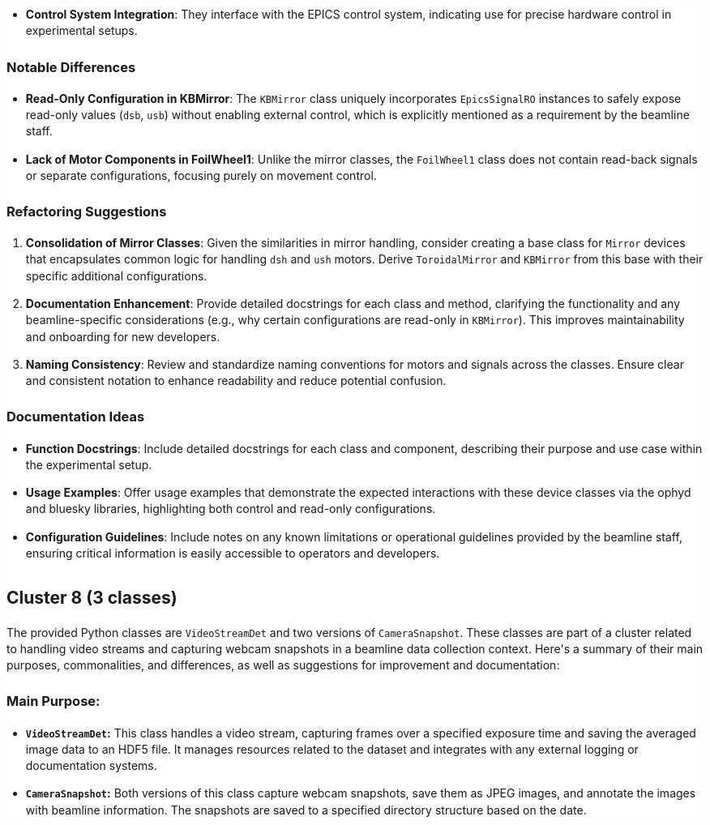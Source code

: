 - **Control System Integration**: They interface with the EPICS control system, indicating use for precise hardware control in experimental setups.

### Notable Differences

- **Read-Only Configuration in KBMirror**: The `KBMirror` class uniquely incorporates `EpicsSignalRO` instances to safely expose read-only values (`dsb`, `usb`) without enabling external control, which is explicitly mentioned as a requirement by the beamline staff.
  
- **Lack of Motor Components in FoilWheel1**: Unlike the mirror classes, the `FoilWheel1` class does not contain read-back signals or separate configurations, focusing purely on movement control.

### Refactoring Suggestions

1. **Consolidation of Mirror Classes**: Given the similarities in mirror handling, consider creating a base class for `Mirror` devices that encapsulates common logic for handling `dsh` and `ush` motors. Derive `ToroidalMirror` and `KBMirror` from this base with their specific additional configurations.

2. **Documentation Enhancement**: Provide detailed docstrings for each class and method, clarifying the functionality and any beamline-specific considerations (e.g., why certain configurations are read-only in `KBMirror`). This improves maintainability and onboarding for new developers.

3. **Naming Consistency**: Review and standardize naming conventions for motors and signals across the classes. Ensure clear and consistent notation to enhance readability and reduce potential confusion.

### Documentation Ideas

- **Function Docstrings**: Include detailed docstrings for each class and component, describing their purpose and use case within the experimental setup.
  
- **Usage Examples**: Offer usage examples that demonstrate the expected interactions with these device classes via the ophyd and bluesky libraries, highlighting both control and read-only configurations.
  
- **Configuration Guidelines**: Include notes on any known limitations or operational guidelines provided by the beamline staff, ensuring critical information is easily accessible to operators and developers.

## Cluster 8 (3 classes)
The provided Python classes are `VideoStreamDet` and two versions of `CameraSnapshot`. These classes are part of a cluster related to handling video streams and capturing webcam snapshots in a beamline data collection context. Here's a summary of their main purposes, commonalities, and differences, as well as suggestions for improvement and documentation:

### Main Purpose:
- **`VideoStreamDet`:** This class handles a video stream, capturing frames over a specified exposure time and saving the averaged image data to an HDF5 file. It manages resources related to the dataset and integrates with any external logging or documentation systems.
  
- **`CameraSnapshot`:** Both versions of this class capture webcam snapshots, save them as JPEG images, and annotate the images with beamline information. The snapshots are saved to a specified directory structure based on the date.
